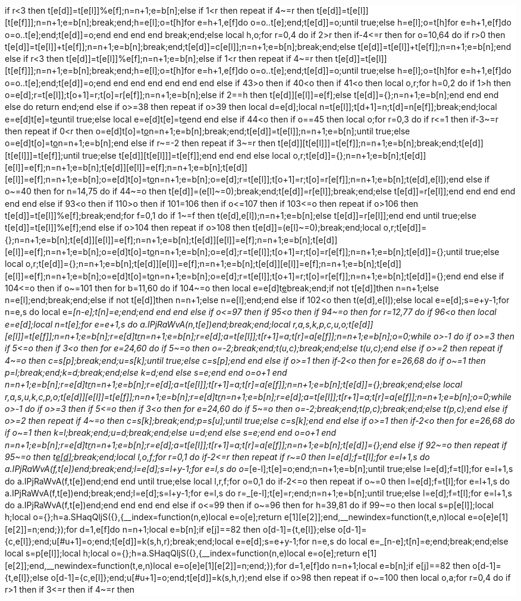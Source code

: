 if r<3 then t[e[d]]=t[e[l]]%e[f];n=n+1;e=b[n];else if 1<r then repeat if 4~=r then t[e[d]]=t[e[l]][t[e[f]]];n=n+1;e=b[n];break;end;h=e[l];o=t[h]for e=h+1,e[f]do o=o..t[e];end;t[e[d]]=o;until true;else h=e[l];o=t[h]for e=h+1,e[f]do o=o..t[e];end;t[e[d]]=o;end end end end break;end;else local h,o;for r=0,4 do if 2>r then if-4<=r then for o=10,64 do if r>0 then t[e[d]]=t[e[l]]+t[e[f]];n=n+1;e=b[n];break;end;t[e[d]]=c[e[l]];n=n+1;e=b[n];break;end;else t[e[d]]=t[e[l]]+t[e[f]];n=n+1;e=b[n];end else if r<3 then t[e[d]]=t[e[l]]%e[f];n=n+1;e=b[n];else if 1<r then repeat if 4~=r then t[e[d]]=t[e[l]][t[e[f]]];n=n+1;e=b[n];break;end;h=e[l];o=t[h]for e=h+1,e[f]do o=o..t[e];end;t[e[d]]=o;until true;else h=e[l];o=t[h]for e=h+1,e[f]do o=o..t[e];end;t[e[d]]=o;end end end end end end end else if 43>o then if 40<o then if 41<o then local o,r;for h=0,2 do if 1>h then o=e[d];r=t[e[l]];t[o+1]=r;t[o]=r[e[f]];n=n+1;e=b[n];else if 2==h then t[e[d]][e[l]]=e[f];else t[e[d]]={};n=n+1;e=b[n];end end end else do return end;end else if o>=38 then repeat if o>39 then local d=e[d];local n=t[e[l]];t[d+1]=n;t[d]=n[e[f]];break;end;local e=e[d]t[e]=t[e]()until true;else local e=e[d]t[e]=t[e]()end end else if 44<o then if o==45 then local o;for r=0,3 do if r<=1 then if-3~=r then repeat if 0<r then o=e[d]t[o]=t[o](t[o+1])n=n+1;e=b[n];break;end;t[e[d]]=t[e[l]];n=n+1;e=b[n];until true;else o=e[d]t[o]=t[o](t[o+1])n=n+1;e=b[n];end else if r~=-2 then repeat if 3~=r then t[e[d]][t[e[l]]]=t[e[f]];n=n+1;e=b[n];break;end;t[e[d]][t[e[l]]]=t[e[f]];until true;else t[e[d]][t[e[l]]]=t[e[f]];end end end else local o,r;t[e[d]]={};n=n+1;e=b[n];t[e[d]][e[l]]=e[f];n=n+1;e=b[n];t[e[d]][e[l]]=e[f];n=n+1;e=b[n];t[e[d]][e[l]]=e[f];n=n+1;e=b[n];o=e[d]t[o]=t[o](h(t,o+1,e[l]))n=n+1;e=b[n];o=e[d];r=t[e[l]];t[o+1]=r;t[o]=r[e[f]];n=n+1;e=b[n];t(e[d],e[l]);end else if o~=40 then for n=14,75 do if 44~=o then t[e[d]]=(e[l]~=0);break;end;t[e[d]]=r[e[l]];break;end;else t[e[d]]=r[e[l]];end end end end end end else if 93<o then if 110>o then if 101<o then if o>=106 then if o<=107 then if 103<=o then repeat if o>106 then t[e[d]]=t[e[l]]%e[f];break;end;for f=0,1 do if 1~=f then t(e[d],e[l]);n=n+1;e=b[n];else t[e[d]]=r[e[l]];end end until true;else t[e[d]]=t[e[l]]%e[f];end else if o>104 then repeat if o>108 then t[e[d]]=(e[l]~=0);break;end;local o,r;t[e[d]]={};n=n+1;e=b[n];t[e[d]][e[l]]=e[f];n=n+1;e=b[n];t[e[d]][e[l]]=e[f];n=n+1;e=b[n];t[e[d]][e[l]]=e[f];n=n+1;e=b[n];o=e[d]t[o]=t[o](h(t,o+1,e[l]))n=n+1;e=b[n];o=e[d];r=t[e[l]];t[o+1]=r;t[o]=r[e[f]];n=n+1;e=b[n];t[e[d]]={};until true;else local o,r;t[e[d]]={};n=n+1;e=b[n];t[e[d]][e[l]]=e[f];n=n+1;e=b[n];t[e[d]][e[l]]=e[f];n=n+1;e=b[n];t[e[d]][e[l]]=e[f];n=n+1;e=b[n];o=e[d]t[o]=t[o](h(t,o+1,e[l]))n=n+1;e=b[n];o=e[d];r=t[e[l]];t[o+1]=r;t[o]=r[e[f]];n=n+1;e=b[n];t[e[d]]={};end end else if 104<=o then if o~=101 then for b=11,60 do if 104~=o then local e=e[d]t[e](t[e+1])break;end;if not t[e[d]]then n=n+1;else n=e[l];end;break;end;else if not t[e[d]]then n=n+1;else n=e[l];end;end else if 102<o then t(e[d],e[l]);else local e=e[d];s=e+y-1;for n=e,s do local e=_[n-e];t[n]=e;end;end end end else if o<=97 then if 95<o then if 94~=o then for r=12,77 do if 96<o then local e=e[d];local n=t[e];for e=e+1,s do a.IPjRaWvA(n,t[e])end;break;end;local r,a,s,k,p,c,u,o;t[e[d]][e[l]]=t[e[f]];n=n+1;e=b[n];r=e[d]t[r](h(t,r+1,e[l]))n=n+1;e=b[n];r=e[d];a=t[e[l]];t[r+1]=a;t[r]=a[e[f]];n=n+1;e=b[n];o=0;while o>-1 do if o>=3 then if 5<=o then if 3<o then for e=24,60 do if 5~=o then o=-2;break;end;t(u,c);break;end;else t(u,c);end else if o>=2 then repeat if 4~=o then c=s[p];break;end;u=s[k];until true;else c=s[p];end end else if o>=1 then if-2<o then for e=26,68 do if o~=1 then p=l;break;end;k=d;break;end;else k=d;end else s=e;end end o=o+1 end n=n+1;e=b[n];r=e[d]t[r](h(t,r+1,e[l]))n=n+1;e=b[n];r=e[d];a=t[e[l]];t[r+1]=a;t[r]=a[e[f]];n=n+1;e=b[n];t[e[d]]={};break;end;else local r,a,s,u,k,c,p,o;t[e[d]][e[l]]=t[e[f]];n=n+1;e=b[n];r=e[d]t[r](h(t,r+1,e[l]))n=n+1;e=b[n];r=e[d];a=t[e[l]];t[r+1]=a;t[r]=a[e[f]];n=n+1;e=b[n];o=0;while o>-1 do if o>=3 then if 5<=o then if 3<o then for e=24,60 do if 5~=o then o=-2;break;end;t(p,c);break;end;else t(p,c);end else if o>=2 then repeat if 4~=o then c=s[k];break;end;p=s[u];until true;else c=s[k];end end else if o>=1 then if-2<o then for e=26,68 do if o~=1 then k=l;break;end;u=d;break;end;else u=d;end else s=e;end end o=o+1 end n=n+1;e=b[n];r=e[d]t[r](h(t,r+1,e[l]))n=n+1;e=b[n];r=e[d];a=t[e[l]];t[r+1]=a;t[r]=a[e[f]];n=n+1;e=b[n];t[e[d]]={};end else if 92~=o then repeat if 95~=o then t[e[d]]();break;end;local l,o,f;for r=0,1 do if-2<=r then repeat if r~=0 then l=e[d];f=t[l];for e=l+1,s do a.IPjRaWvA(f,t[e])end;break;end;l=e[d];s=l+y-1;for e=l,s do o=_[e-l];t[e]=o;end;n=n+1;e=b[n];until true;else l=e[d];f=t[l];for e=l+1,s do a.IPjRaWvA(f,t[e])end;end end until true;else local l,r,f;for o=0,1 do if-2<=o then repeat if o~=0 then l=e[d];f=t[l];for e=l+1,s do a.IPjRaWvA(f,t[e])end;break;end;l=e[d];s=l+y-1;for e=l,s do r=_[e-l];t[e]=r;end;n=n+1;e=b[n];until true;else l=e[d];f=t[l];for e=l+1,s do a.IPjRaWvA(f,t[e])end;end end end end else if o<=99 then if o~=96 then for h=39,81 do if 99~=o then local s=p[e[l]];local h;local o={};h=a.SHaqQljS({},{__index=function(n,e)local e=o[e];return e[1][e[2]];end,__newindex=function(t,e,n)local e=o[e]e[1][e[2]]=n;end;});for d=1,e[f]do n=n+1;local e=b[n];if e[j]==82 then o[d-1]={t,e[l]};else o[d-1]={c,e[l]};end;u[#u+1]=o;end;t[e[d]]=k(s,h,r);break;end;local e=e[d];s=e+y-1;for n=e,s do local e=_[n-e];t[n]=e;end;break;end;else local s=p[e[l]];local h;local o={};h=a.SHaqQljS({},{__index=function(n,e)local e=o[e];return e[1][e[2]];end,__newindex=function(t,e,n)local e=o[e]e[1][e[2]]=n;end;});for d=1,e[f]do n=n+1;local e=b[n];if e[j]==82 then o[d-1]={t,e[l]};else o[d-1]={c,e[l]};end;u[#u+1]=o;end;t[e[d]]=k(s,h,r);end else if o>98 then repeat if o~=100 then local o,a;for r=0,4 do if r>1 then if 3<=r then if 4~=r then